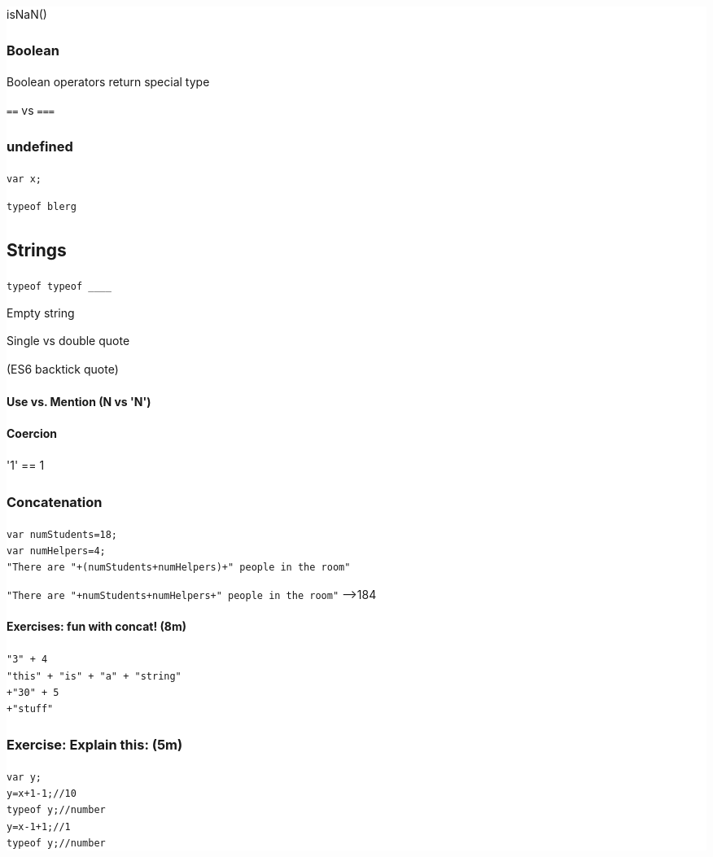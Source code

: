 isNaN()

### Boolean

Boolean operators return special type

`==` vs `===`

### undefined

`var x;`

`typeof blerg`

## Strings

`typeof typeof ____`

Empty string

Single vs double quote

(ES6 backtick quote)


#### Use vs. Mention  (N vs 'N')


#### Coercion

'1' == 1

### Concatenation


```
var numStudents=18;
var numHelpers=4;
"There are "+(numStudents+numHelpers)+" people in the room"
```

`"There are "+numStudents+numHelpers+" people in the room"` -->184

#### Exercises: fun with concat! (8m)

```
"3" + 4
"this" + "is" + "a" + "string"
+"30" + 5
+"stuff"
```



### Exercise: Explain this: (5m)
```
var y;
y=x+1-1;//10
typeof y;//number
y=x-1+1;//1
typeof y;//number
```
